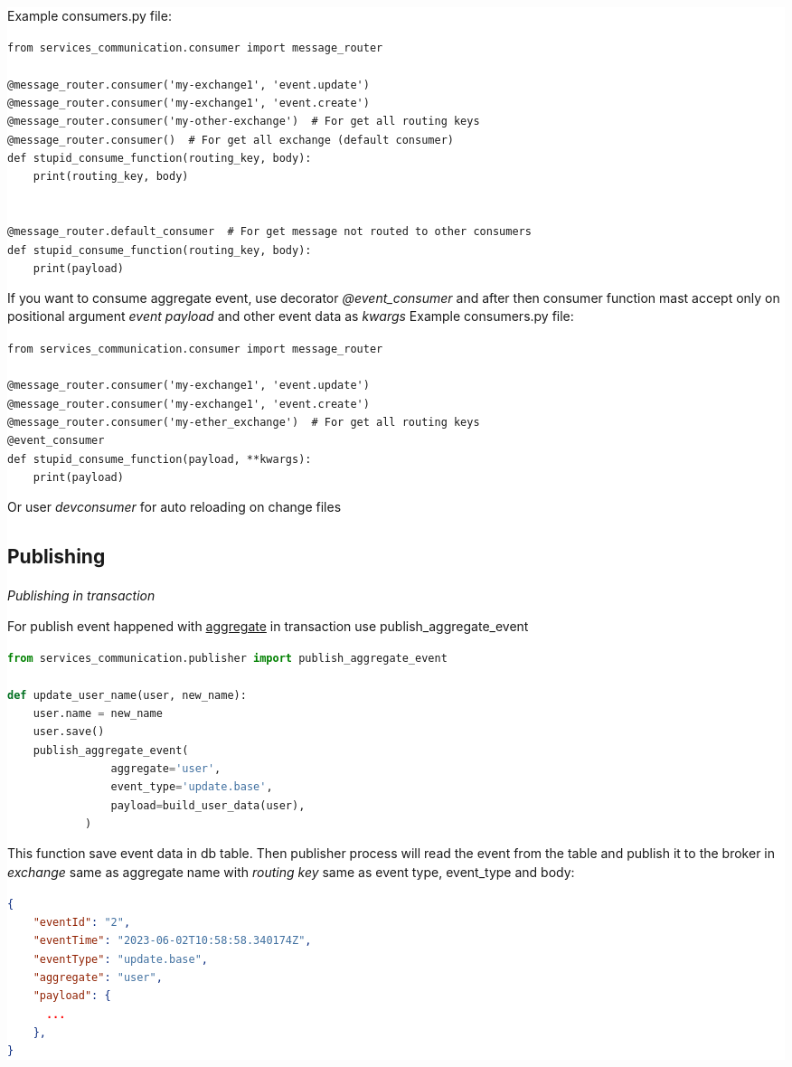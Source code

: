 Example  consumers.py file:
```
from services_communication.consumer import message_router

@message_router.consumer('my-exchange1', 'event.update')
@message_router.consumer('my-exchange1', 'event.create')
@message_router.consumer('my-other-exchange')  # For get all routing keys
@message_router.consumer()  # For get all exchange (default consumer)
def stupid_consume_function(routing_key, body):
    print(routing_key, body)


@message_router.default_consumer  # For get message not routed to other consumers
def stupid_consume_function(routing_key, body):
    print(payload)
```

If you want to consume aggregate event, use decorator _@event_consumer_ and after then consumer function mast accept only on positional argument _event payload_ and other event data as _kwargs_
Example  consumers.py file:
```
from services_communication.consumer import message_router

@message_router.consumer('my-exchange1', 'event.update')
@message_router.consumer('my-exchange1', 'event.create')
@message_router.consumer('my-ether_exchange')  # For get all routing keys
@event_consumer
def stupid_consume_function(payload, **kwargs):
    print(payload)
```


Or user _devconsumer_ for auto reloading on change files

Publishing
--------------

*Publishing in transaction*

For publish event happened with [aggregate](https://microservices.io/patterns/data/aggregate.html) in transaction use publish_aggregate_event
```python
from services_communication.publisher import publish_aggregate_event

def update_user_name(user, new_name):
    user.name = new_name
    user.save()
    publish_aggregate_event(
                aggregate='user',
                event_type='update.base',
                payload=build_user_data(user),
            )
```

This function save event data in db table. 
Then publisher process will read the event from the table and publish it to the broker in _exchange_ same as aggregate name with _routing key_ same as event type,
                event_type and body:
```json
{
    "eventId": "2",
    "eventTime": "2023-06-02T10:58:58.340174Z",
    "eventType": "update.base",
    "aggregate": "user",
    "payload": {
      ...
    },
}
```